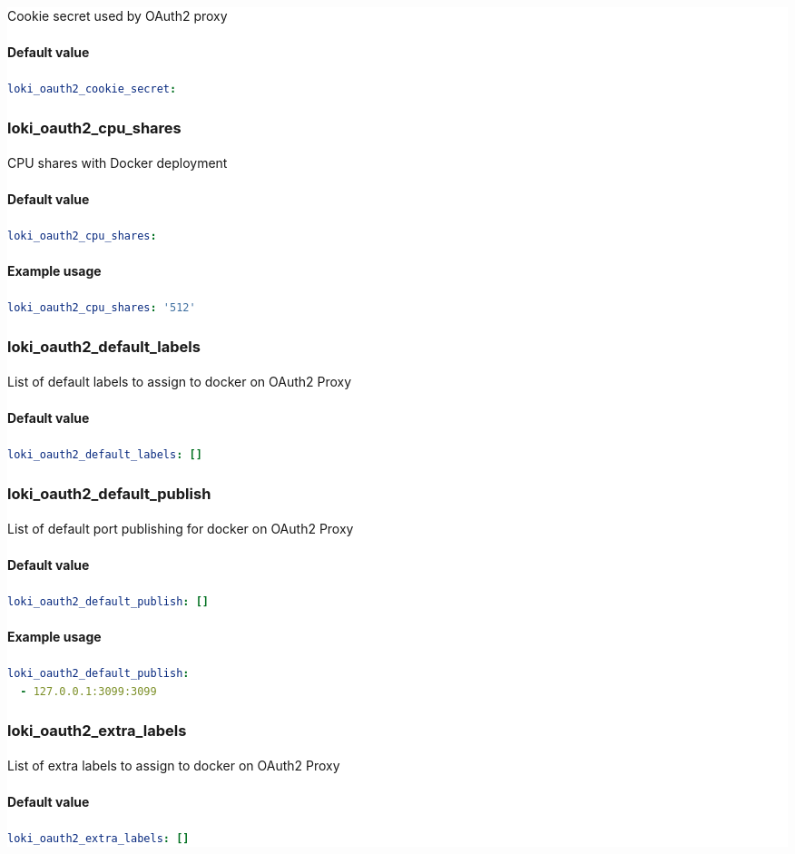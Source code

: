 Cookie secret used by OAuth2 proxy

#### Default value

```YAML
loki_oauth2_cookie_secret:
```

### loki_oauth2_cpu_shares

CPU shares with Docker deployment

#### Default value

```YAML
loki_oauth2_cpu_shares:
```

#### Example usage

```YAML
loki_oauth2_cpu_shares: '512'
```

### loki_oauth2_default_labels

List of default labels to assign to docker on OAuth2 Proxy

#### Default value

```YAML
loki_oauth2_default_labels: []
```

### loki_oauth2_default_publish

List of default port publishing for docker on OAuth2 Proxy

#### Default value

```YAML
loki_oauth2_default_publish: []
```

#### Example usage

```YAML
loki_oauth2_default_publish:
  - 127.0.0.1:3099:3099
```

### loki_oauth2_extra_labels

List of extra labels to assign to docker on OAuth2 Proxy

#### Default value

```YAML
loki_oauth2_extra_labels: []
```
